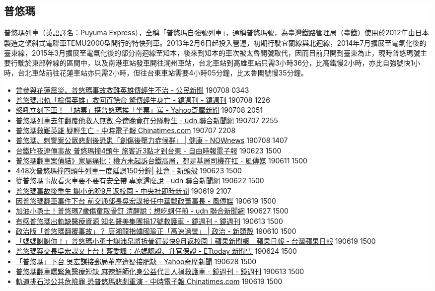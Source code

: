 ## 普悠瑪

普悠瑪列車（英語譯名：Puyuma Express），全稱「普悠瑪自強號列車」，通稱普悠瑪號，為臺灣鐵路管理局（臺鐵）使用於2012年由日本製造之傾斜式電聯車TEMU2000型開行的特快列車。2013年2月6日起投入營運，初期行駛宜蘭線與北迴線，2014年7月擴展至電氣化後的臺東線，2015年3月擴展至電氣化後的部分南迴線至知本，後來到知本的車次被太魯閣號取代，因而目前只開到臺東為止，現時普悠瑪號主要行駛於東部幹線的區間中，以及南港車站發車開往潮州車站，台北車站到高雄車站只需3小時36分，比高鐵慢2小時，亦比自強號快1小時，台北車站前往花蓮車站亦只需2小時，但往台東車站需要4小時05分鐘，比太魯閣號慢35分鐘。
- [曾參與花蓮震災、普悠瑪事故救難英雄傳輕生不治 - 公民新聞](https://www.peopo.org/news/414245 "曾參與花蓮震災、普悠瑪事故救難英雄傳輕生不治 - 公民新聞") 190708 0343
- [普悠瑪出軌「檢傷英雄」救回百餘命 驚傳輕生身亡 - 鏡週刊 - 鏡週刊](https://www.mirrormedia.mg/story/20190708soc009 "普悠瑪出軌「檢傷英雄」救回百餘命 驚傳輕生身亡 - 鏡週刊 - 鏡週刊") 190708 1226
- [怒吼立刻下車！ 「站票」搭普悠瑪挨「坐票」罵 - Yahoo奇摩新聞](https://tw.news.yahoo.com/%E6%80%92%E5%90%BC%E7%AB%8B%E5%88%BB%E4%B8%8B%E8%BB%8A-%E7%AB%99%E7%A5%A8-%E6%90%AD%E6%99%AE%E6%82%A0%E7%91%AA%E6%8C%A8-%E5%9D%90%E7%A5%A8-%E7%BD%B5-125140532.html "怒吼立刻下車！ 「站票」搭普悠瑪挨「坐票」罵 - Yahoo奇摩新聞") 190708 2051
- [普悠瑪列車去年翻覆他救人無數 今傍晚竟在分隊輕生 - udn 聯合新聞網](https://udn.com/news/story/7320/3915442 "普悠瑪列車去年翻覆他救人無數 今傍晚竟在分隊輕生 - udn 聯合新聞網") 190707 2255
- [普悠瑪救難英雄 疑輕生亡 - 中時電子報 Chinatimes.com](https://www.chinatimes.com/realtimenews/20190707002596-260402 "普悠瑪救難英雄 疑輕生亡 - 中時電子報 Chinatimes.com") 190707 2208
- [普悠瑪、刺警案公眾悲劇後恐患「創傷後壓力症候群」 | 健康 - NOWnews](https://www.nownews.com/news/20190708/3487548/ "普悠瑪、刺警案公眾悲劇後恐患「創傷後壓力症候群」 | 健康 - NOWnews") 190708 1407
- [台鐵昨夜連傳事故 普悠瑪撞4頭牛 旅客近3點才到台東 - 自由時報電子報](https://news.ltn.com.tw/news/life/breakingnews/2830908 "台鐵昨夜連傳事故 普悠瑪撞4頭牛 旅客近3點才到台東 - 自由時報電子報") 190623 1500
- [普悠瑪翻車案偵結》家屬痛批：檢方未起訴台鐵高層，都是基層司機在扛 - 風傳媒](https://www.storm.mg/article/1376900 "普悠瑪翻車案偵結》家屬痛批：檢方未起訴台鐵高層，都是基層司機在扛 - 風傳媒") 190611 1500
- [448次普悠瑪撞四頭牛列車一度延誤150分鐘| 社會 - 新頭殼](https://newtalk.tw/news/view/2019-06-23/263355 "448次普悠瑪撞四頭牛列車一度延誤150分鐘| 社會 - 新頭殼") 190623 1500
- [從普悠瑪事故看火車要不要有安全帶 專家這麼說 - udn 聯合新聞網](https://udn.com/news/story/7266/3887281 "從普悠瑪事故看火車要不要有安全帶 專家這麼說 - udn 聯合新聞網") 190622 1500
- [普悠瑪事故後重生 謝小弟盼9月返校園 - 中央社即時新聞](https://www.cna.com.tw/news/firstnews/201906190318.aspx "普悠瑪事故後重生 謝小弟盼9月返校園 - 中央社即時新聞") 190619 2107
- [因普悠瑪翻車事件下台 前交通部長吳宏謀接任中華郵政董事長 - 風傳媒](https://www.storm.mg/article/1403187 "因普悠瑪翻車事件下台 前交通部長吳宏謀接任中華郵政董事長 - 風傳媒") 190619 1500
- [加油小勇士！普悠瑪7歲傷童取骨釘 清醒說：想吃蚵仔煎 - udn 聯合新聞網](https://udn.com/news/story/7328/3896270 "加油小勇士！普悠瑪7歲傷童取骨釘 清醒說：想吃蚵仔煎 - udn 聯合新聞網") 190627 1500
- [有感普悠瑪出軌缺醫療資源 知名醫美集團捐17號救護車 - 鏡週刊 - 鏡週刊](https://www.mirrormedia.mg/story/20190613soc005 "有感普悠瑪出軌缺醫療資源 知名醫美集團捐17號救護車 - 鏡週刊 - 鏡週刊") 190613 1500
- [政治版「普悠瑪翻覆事故」？ 唐湘龍指韓國瑜正「高速過彎」 | 政治 - 新頭殼](https://newtalk.tw/news/view/2019-06-10/257850 "政治版「普悠瑪翻覆事故」？ 唐湘龍指韓國瑜正「高速過彎」 | 政治 - 新頭殼") 190610 1500
- [「媽媽謝謝你！」普悠瑪小勇士謝沛帛將拆骨釘最快9月返校園｜蘋果新聞網｜蘋果日報 - 台灣蘋果日報](https://tw.appledaily.com/new/realtime/20190619/1586353/ "「媽媽謝謝你！」普悠瑪小勇士謝沛帛將拆骨釘最快9月返校園｜蘋果新聞網｜蘋果日報 - 台灣蘋果日報") 190619 1500
- [普悠瑪案交長吳宏謀又上台！藍委諷：花媽認證、升官保證 - ETtoday 新聞雲](https://www.ettoday.net/news/20190624/1474195.htm "普悠瑪案交長吳宏謀又上台！藍委諷：花媽認證、升官保證 - ETtoday 新聞雲") 190624 1500
- [「普悠瑪」下台 吳宏謀接郵局董座遭疑接肥缺 - Yahoo奇摩新聞](https://tw.news.yahoo.com/%E6%99%AE%E6%82%A0%E7%91%AA-%E4%B8%8B%E5%8F%B0-%E5%90%B3%E5%AE%8F%E8%AC%80%E6%8E%A5%E9%83%B5%E5%B1%80%E8%91%A3%E5%BA%A7%E9%81%AD%E7%96%91%E6%8E%A5%E8%82%A5%E7%BC%BA-055150243.html "「普悠瑪」下台 吳宏謀接郵局董座遭疑接肥缺 - Yahoo奇摩新聞") 190628 1500
- [普悠瑪翻車曝緊急醫療短缺 麻辣鮮師化身公益代言人捐救護車 - 鏡週刊 - 鏡週刊](https://www.mirrormedia.mg/story/20190613inv008 "普悠瑪翻車曝緊急醫療短缺 麻辣鮮師化身公益代言人捐救護車 - 鏡週刊 - 鏡週刊") 190613 1500
- [軌道排石涉公共危險罪 恐普悠瑪悲劇重演 - 中時電子報 Chinatimes.com](https://www.chinatimes.com/realtimenews/20190619001971-260405 "軌道排石涉公共危險罪 恐普悠瑪悲劇重演 - 中時電子報 Chinatimes.com") 190619 1500


